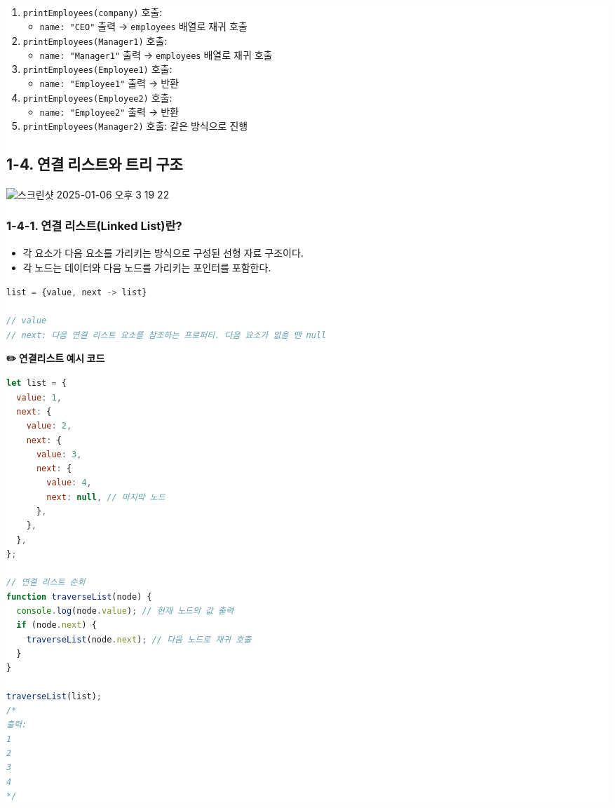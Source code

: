 1. `printEmployees(company)` 호출:
   - `name: "CEO"` 출력 → `employees` 배열로 재귀 호출
2. `printEmployees(Manager1)` 호출:
   - `name: "Manager1"` 출력 → `employees` 배열로 재귀 호출
3. `printEmployees(Employee1)` 호출:
   - `name: "Employee1"` 출력 → 반환
4. `printEmployees(Employee2)` 호출:
   - `name: "Employee2"` 출력 → 반환
5. `printEmployees(Manager2)` 호출: 같은 방식으로 진행

## 1-4. 연결 리스트와 트리 구조

<img width="419" alt="스크린샷 2025-01-06 오후 3 19 22" src="https://github.com/user-attachments/assets/d659022c-7008-48bf-a100-002754b38a2b" />

### 1-4-1. 연결 리스트(Linked List)란?

- 각 요소가 다음 요소를 가리키는 방식으로 구성된 선형 자료 구조이다.
- 각 노드는 데이터와 다음 노드를 가리키는 포인터를 포함한다.

```jsx
list = {value, next -> list}

// value
// next: 다음 연결 리스트 요소를 참조하는 프로퍼티. 다음 요소가 없을 땐 null
```

**✏️ 연결리스트 예시 코드**

```jsx
let list = {
  value: 1,
  next: {
    value: 2,
    next: {
      value: 3,
      next: {
        value: 4,
        next: null, // 마지막 노드
      },
    },
  },
};

// 연결 리스트 순회
function traverseList(node) {
  console.log(node.value); // 현재 노드의 값 출력
  if (node.next) {
    traverseList(node.next); // 다음 노드로 재귀 호출
  }
}

traverseList(list);
/*
출력:
1
2
3
4
*/
```
